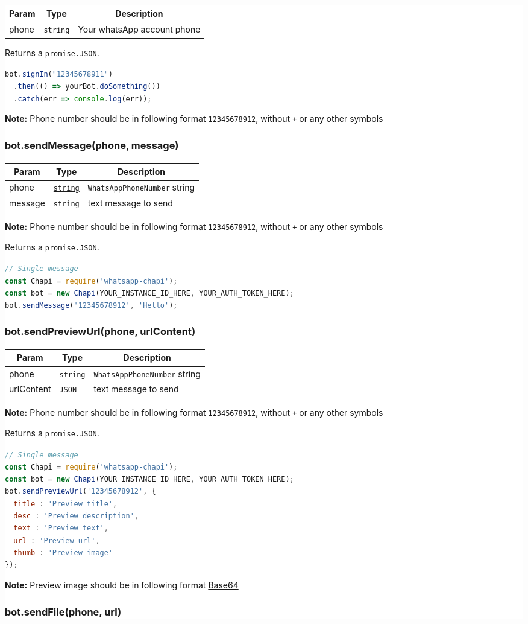 | Param | Type | Description |
| --- | --- | --- |
| phone | `string` | Your whatsApp account phone |

Returns a `promise.JSON`.

```js
bot.signIn("12345678911")
  .then(() => yourBot.doSomething())
  .catch(err => console.log(err));
```
**Note:** Phone number should be in following format `12345678912`, without `+` or any other symbols

<a name="sendMessage"></a>

### bot.sendMessage(phone, message)

| Param | Type | Description |
| --- | --- | --- |
| phone | [`string`](#WhatsAppPhoneNumber) | `WhatsAppPhoneNumber` string |
| message | `string` | text message to send |

**Note:** Phone number should be in following format `12345678912`, without `+` or any other symbols

Returns a `promise.JSON`.

```js
// Single message
const Chapi = require('whatsapp-chapi');
const bot = new Chapi(YOUR_INSTANCE_ID_HERE, YOUR_AUTH_TOKEN_HERE);
bot.sendMessage('12345678912', 'Hello');
```
### bot.sendPreviewUrl(phone, urlContent)

| Param | Type | Description |
| --- | --- | --- |
| phone | [`string`](#WhatsAppPhoneNumber) | `WhatsAppPhoneNumber` string |
| urlContent | `JSON` | text message to send |

**Note:** Phone number should be in following format `12345678912`, without `+` or any other symbols

Returns a `promise.JSON`.

```js
// Single message
const Chapi = require('whatsapp-chapi');
const bot = new Chapi(YOUR_INSTANCE_ID_HERE, YOUR_AUTH_TOKEN_HERE);
bot.sendPreviewUrl('12345678912', {
  title : 'Preview title', 
  desc : 'Preview description', 
  text : 'Preview text',
  url : 'Preview url', 
  thumb : 'Preview image'
});

```
**Note:** Preview image should be in following format [Base64](https://en.wikipedia.org/wiki/Base64)
### bot.sendFile(phone, url)
